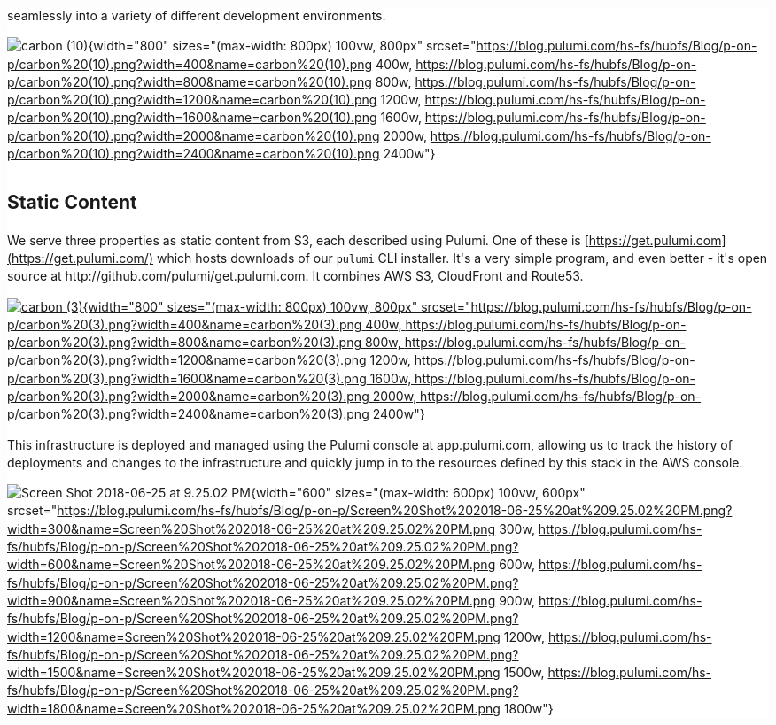 seamlessly into a variety of different development environments.

![carbon
(10)](https://blog.pulumi.com/hs-fs/hubfs/Blog/p-on-p/carbon%20(10).png?width=800&name=carbon%20(10).png){width="800"
sizes="(max-width: 800px) 100vw, 800px"
srcset="https://blog.pulumi.com/hs-fs/hubfs/Blog/p-on-p/carbon%20(10).png?width=400&name=carbon%20(10).png 400w, https://blog.pulumi.com/hs-fs/hubfs/Blog/p-on-p/carbon%20(10).png?width=800&name=carbon%20(10).png 800w, https://blog.pulumi.com/hs-fs/hubfs/Blog/p-on-p/carbon%20(10).png?width=1200&name=carbon%20(10).png 1200w, https://blog.pulumi.com/hs-fs/hubfs/Blog/p-on-p/carbon%20(10).png?width=1600&name=carbon%20(10).png 1600w, https://blog.pulumi.com/hs-fs/hubfs/Blog/p-on-p/carbon%20(10).png?width=2000&name=carbon%20(10).png 2000w, https://blog.pulumi.com/hs-fs/hubfs/Blog/p-on-p/carbon%20(10).png?width=2400&name=carbon%20(10).png 2400w"}

Static Content
--------------

We serve three properties as static content from S3, each described
using Pulumi. One of these is
[https://get.pulumi.com](https://get.pulumi.com/) which hosts downloads
of our `pulumi` CLI installer. It's a very simple program, and even
better - it's open source at <http://github.com/pulumi/get.pulumi.com>.
It combines AWS S3, CloudFront and Route53.

[![carbon
(3)](https://blog.pulumi.com/hs-fs/hubfs/Blog/p-on-p/carbon%20(3).png?width=800&name=carbon%20(3).png){width="800"
sizes="(max-width: 800px) 100vw, 800px"
srcset="https://blog.pulumi.com/hs-fs/hubfs/Blog/p-on-p/carbon%20(3).png?width=400&name=carbon%20(3).png 400w, https://blog.pulumi.com/hs-fs/hubfs/Blog/p-on-p/carbon%20(3).png?width=800&name=carbon%20(3).png 800w, https://blog.pulumi.com/hs-fs/hubfs/Blog/p-on-p/carbon%20(3).png?width=1200&name=carbon%20(3).png 1200w, https://blog.pulumi.com/hs-fs/hubfs/Blog/p-on-p/carbon%20(3).png?width=1600&name=carbon%20(3).png 1600w, https://blog.pulumi.com/hs-fs/hubfs/Blog/p-on-p/carbon%20(3).png?width=2000&name=carbon%20(3).png 2000w, https://blog.pulumi.com/hs-fs/hubfs/Blog/p-on-p/carbon%20(3).png?width=2400&name=carbon%20(3).png 2400w"}](https://github.com/pulumi/get.pulumi.com/blob/master/infrastructure/index.ts)

This infrastructure is deployed and managed using the Pulumi console at
[app.pulumi.com](https://app.pulumi.com/), allowing us to track the
history of deployments and changes to the infrastructure and quickly
jump in to the resources defined by this stack in the AWS console.

![Screen Shot 2018-06-25 at 9.25.02
PM](https://blog.pulumi.com/hs-fs/hubfs/Blog/p-on-p/Screen%20Shot%202018-06-25%20at%209.25.02%20PM.png?width=600&name=Screen%20Shot%202018-06-25%20at%209.25.02%20PM.png){width="600"
sizes="(max-width: 600px) 100vw, 600px"
srcset="https://blog.pulumi.com/hs-fs/hubfs/Blog/p-on-p/Screen%20Shot%202018-06-25%20at%209.25.02%20PM.png?width=300&name=Screen%20Shot%202018-06-25%20at%209.25.02%20PM.png 300w, https://blog.pulumi.com/hs-fs/hubfs/Blog/p-on-p/Screen%20Shot%202018-06-25%20at%209.25.02%20PM.png?width=600&name=Screen%20Shot%202018-06-25%20at%209.25.02%20PM.png 600w, https://blog.pulumi.com/hs-fs/hubfs/Blog/p-on-p/Screen%20Shot%202018-06-25%20at%209.25.02%20PM.png?width=900&name=Screen%20Shot%202018-06-25%20at%209.25.02%20PM.png 900w, https://blog.pulumi.com/hs-fs/hubfs/Blog/p-on-p/Screen%20Shot%202018-06-25%20at%209.25.02%20PM.png?width=1200&name=Screen%20Shot%202018-06-25%20at%209.25.02%20PM.png 1200w, https://blog.pulumi.com/hs-fs/hubfs/Blog/p-on-p/Screen%20Shot%202018-06-25%20at%209.25.02%20PM.png?width=1500&name=Screen%20Shot%202018-06-25%20at%209.25.02%20PM.png 1500w, https://blog.pulumi.com/hs-fs/hubfs/Blog/p-on-p/Screen%20Shot%202018-06-25%20at%209.25.02%20PM.png?width=1800&name=Screen%20Shot%202018-06-25%20at%209.25.02%20PM.png 1800w"}
